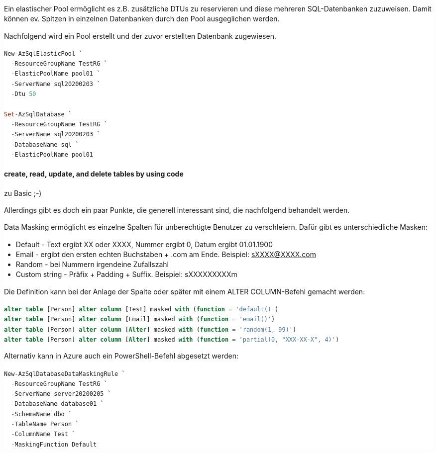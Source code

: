 Ein elastischer Pool ermöglicht es z.B. zusätzliche DTUs zu reservieren und diese mehreren SQL-Datenbanken zuzuweisen. Damit können ev. Spitzen in einzelnen Datenbanken durch den Pool ausgeglichen werden.

Nachfolgend wird ein Pool erstellt und der zuvor erstellten Datenbank zugewiesen.

```powershell
New-AzSqlElasticPool `
  -ResourceGroupName TestRG `
  -ElasticPoolName pool01 `
  -ServerName sql20200203 `
  -Dtu 50

Set-AzSqlDatabase `
  -ResourceGroupName TestRG `
  -ServerName sql20200203 `
  -DatabaseName sql `
  -ElasticPoolName pool01  
```

#### create, read, update, and delete tables by using code

zu Basic ;-)

Allerdings gibt es doch ein paar Punkte, die generell interessant sind, die nachfolgend behandelt werden.

Data Masking ermöglicht es einzelne Spalten für unberechtigte Benutzer zu verschleiern. Dafür gibt es unterschiedliche Masken:

* Default - Text ergibt XX oder XXXX, Nummer ergibt 0, Datum ergibt 01.01.1900
* Email - ergibt den ersten echten Buchstaben + .com am Ende. Beispiel: sXXXX@XXXX.com
* Random - bei Nummern irgendeine Zufallszahl
* Custom string - Präfix + Padding + Suffix. Beispiel: sXXXXXXXXXm

Die Definition kann bei der Anlage der Spalte oder später mit einem ALTER COLUMN-Befehl gemacht werden:

```sql
alter table [Person] alter column [Test] masked with (function = 'default()')
alter table [Person] alter column [Email] masked with (function = 'email()')
alter table [Person] alter column [Alter] masked with (function = 'random(1, 99)')
alter table [Person] alter column [Alter] masked with (function = 'partial(0, "XXX-XX-X", 4)')
```

Alternativ kann in Azure auch ein PowerShell-Befehl abgesetzt werden:

```powershell
New-AzSqlDatabaseDataMaskingRule `
  -ResourceGroupName TestRG `
  -ServerName server20200205 `
  -DatabaseName database01 `
  -SchemaName dbo `
  -TableName Person `
  -ColumnName Test `
  -MaskingFunction Default
```
